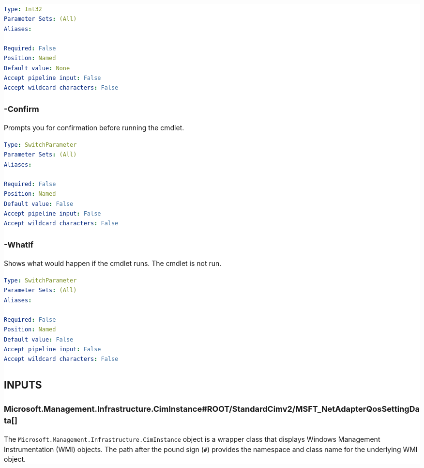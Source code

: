 ```yaml
Type: Int32
Parameter Sets: (All)
Aliases: 

Required: False
Position: Named
Default value: None
Accept pipeline input: False
Accept wildcard characters: False
```

### -Confirm
Prompts you for confirmation before running the cmdlet.

```yaml
Type: SwitchParameter
Parameter Sets: (All)
Aliases: 

Required: False
Position: Named
Default value: False
Accept pipeline input: False
Accept wildcard characters: False
```

### -WhatIf
Shows what would happen if the cmdlet runs.
The cmdlet is not run.

```yaml
Type: SwitchParameter
Parameter Sets: (All)
Aliases: 

Required: False
Position: Named
Default value: False
Accept pipeline input: False
Accept wildcard characters: False
```

## INPUTS

### Microsoft.Management.Infrastructure.CimInstance#ROOT/StandardCimv2/MSFT_NetAdapterQosSettingData[]
The `Microsoft.Management.Infrastructure.CimInstance` object is a wrapper class that displays Windows Management Instrumentation (WMI) objects.
The path after the pound sign (`#`) provides the namespace and class name for the underlying WMI object.
